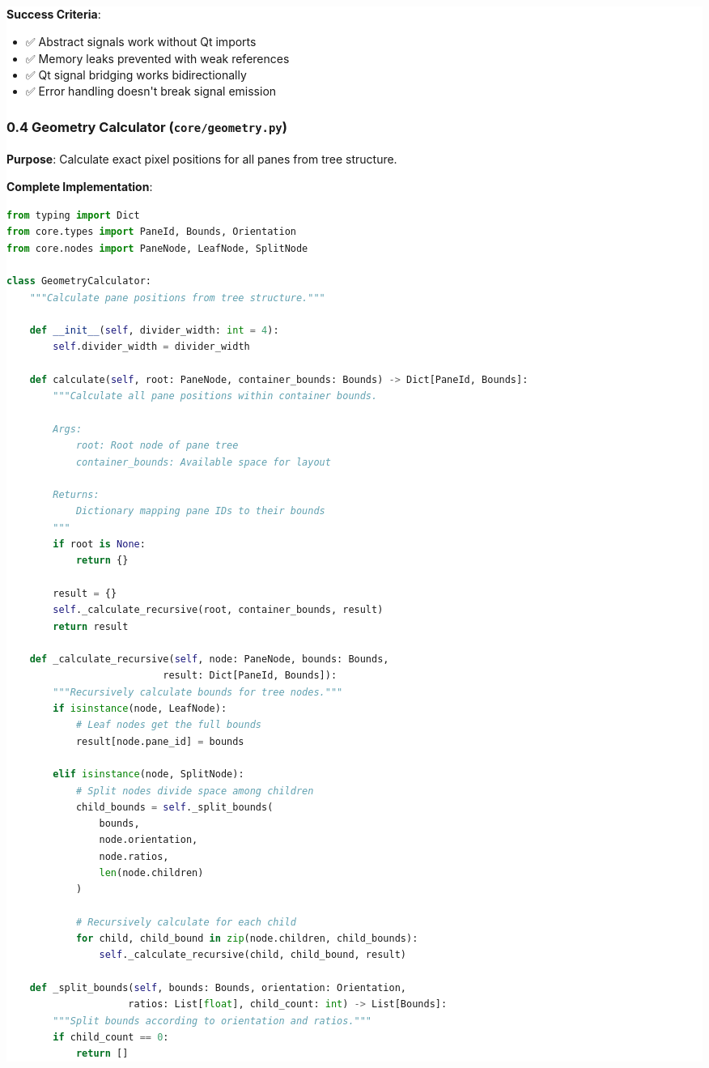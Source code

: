 **Success Criteria**:
- ✅ Abstract signals work without Qt imports
- ✅ Memory leaks prevented with weak references
- ✅ Qt signal bridging works bidirectionally
- ✅ Error handling doesn't break signal emission

### 0.4 Geometry Calculator (`core/geometry.py`)

**Purpose**: Calculate exact pixel positions for all panes from tree structure.

**Complete Implementation**:
```python
from typing import Dict
from core.types import PaneId, Bounds, Orientation
from core.nodes import PaneNode, LeafNode, SplitNode

class GeometryCalculator:
    """Calculate pane positions from tree structure."""

    def __init__(self, divider_width: int = 4):
        self.divider_width = divider_width

    def calculate(self, root: PaneNode, container_bounds: Bounds) -> Dict[PaneId, Bounds]:
        """Calculate all pane positions within container bounds.

        Args:
            root: Root node of pane tree
            container_bounds: Available space for layout

        Returns:
            Dictionary mapping pane IDs to their bounds
        """
        if root is None:
            return {}

        result = {}
        self._calculate_recursive(root, container_bounds, result)
        return result

    def _calculate_recursive(self, node: PaneNode, bounds: Bounds,
                           result: Dict[PaneId, Bounds]):
        """Recursively calculate bounds for tree nodes."""
        if isinstance(node, LeafNode):
            # Leaf nodes get the full bounds
            result[node.pane_id] = bounds

        elif isinstance(node, SplitNode):
            # Split nodes divide space among children
            child_bounds = self._split_bounds(
                bounds,
                node.orientation,
                node.ratios,
                len(node.children)
            )

            # Recursively calculate for each child
            for child, child_bound in zip(node.children, child_bounds):
                self._calculate_recursive(child, child_bound, result)

    def _split_bounds(self, bounds: Bounds, orientation: Orientation,
                     ratios: List[float], child_count: int) -> List[Bounds]:
        """Split bounds according to orientation and ratios."""
        if child_count == 0:
            return []
```